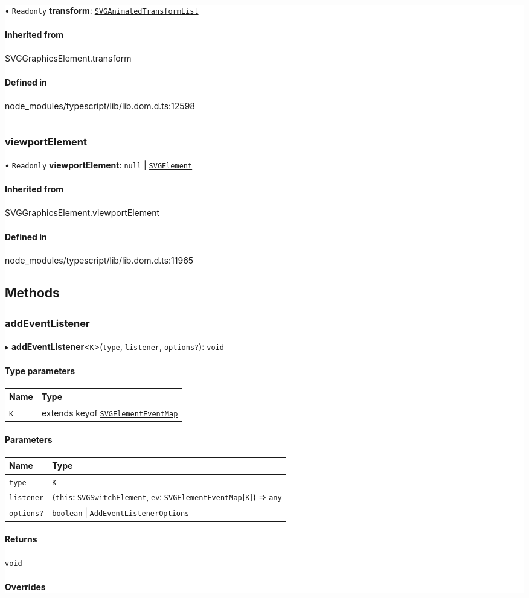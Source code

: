 • `Readonly` **transform**: [`SVGAnimatedTransformList`](../modules/main_module._internal_.md#svganimatedtransformlist)

#### Inherited from

SVGGraphicsElement.transform

#### Defined in

node_modules/typescript/lib/lib.dom.d.ts:12598

___

### viewportElement

• `Readonly` **viewportElement**: ``null`` \| [`SVGElement`](../modules/main_module._internal_.md#svgelement)

#### Inherited from

SVGGraphicsElement.viewportElement

#### Defined in

node_modules/typescript/lib/lib.dom.d.ts:11965

## Methods

### addEventListener

▸ **addEventListener**<`K`\>(`type`, `listener`, `options?`): `void`

#### Type parameters

| Name | Type |
| :------ | :------ |
| `K` | extends keyof [`SVGElementEventMap`](main_module._internal_.SVGElementEventMap.md) |

#### Parameters

| Name | Type |
| :------ | :------ |
| `type` | `K` |
| `listener` | (`this`: [`SVGSwitchElement`](../modules/main_module._internal_.md#svgswitchelement), `ev`: [`SVGElementEventMap`](main_module._internal_.SVGElementEventMap.md)[`K`]) => `any` |
| `options?` | `boolean` \| [`AddEventListenerOptions`](main_module._internal_.AddEventListenerOptions.md) |

#### Returns

`void`

#### Overrides
